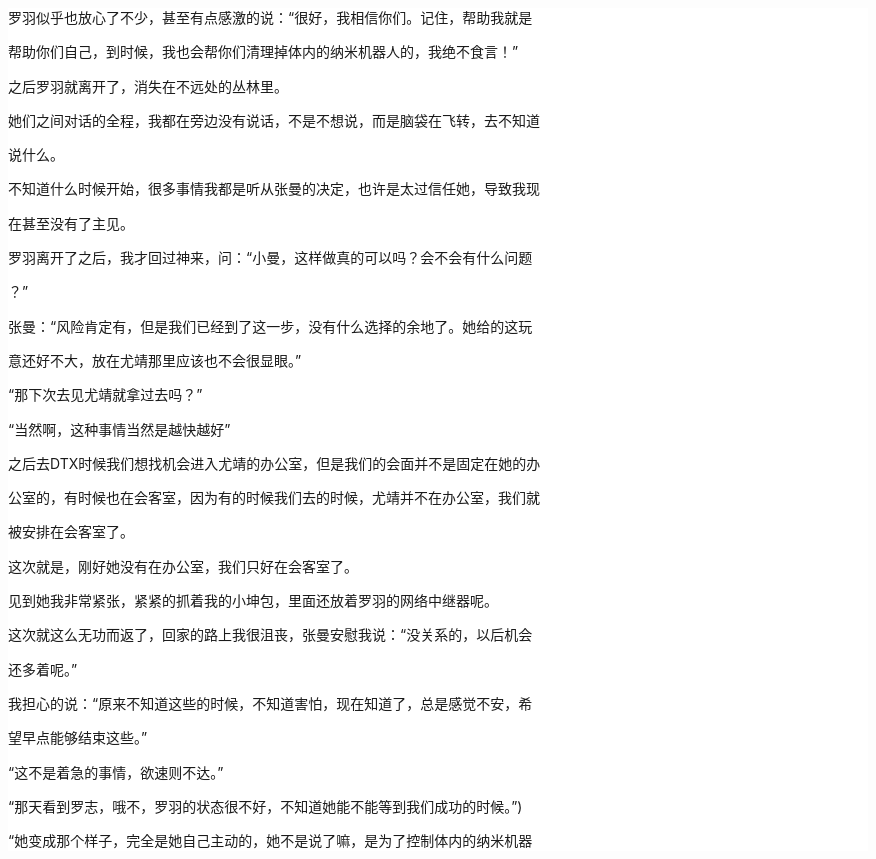 

罗羽似乎也放心了不少，甚至有点感激的说：“很好，我相信你们。记住，帮助我就是

帮助你们自己，到时候，我也会帮你们清理掉体内的纳米机器人的，我绝不食言！”

之后罗羽就离开了，消失在不远处的丛林里。



她们之间对话的全程，我都在旁边没有说话，不是不想说，而是脑袋在飞转，去不知道

说什么。



不知道什么时候开始，很多事情我都是听从张曼的决定，也许是太过信任她，导致我现

在甚至没有了主见。



罗羽离开了之后，我才回过神来，问：“小曼，这样做真的可以吗？会不会有什么问题

？”



张曼：“风险肯定有，但是我们已经到了这一步，没有什么选择的余地了。她给的这玩

意还好不大，放在尤靖那里应该也不会很显眼。”

“那下次去见尤靖就拿过去吗？”

“当然啊，这种事情当然是越快越好”



之后去DTX时候我们想找机会进入尤靖的办公室，但是我们的会面并不是固定在她的办

公室的，有时候也在会客室，因为有的时候我们去的时候，尤靖并不在办公室，我们就

被安排在会客室了。

这次就是，刚好她没有在办公室，我们只好在会客室了。



见到她我非常紧张，紧紧的抓着我的小坤包，里面还放着罗羽的网络中继器呢。



这次就这么无功而返了，回家的路上我很沮丧，张曼安慰我说：“没关系的，以后机会

还多着呢。”



我担心的说：“原来不知道这些的时候，不知道害怕，现在知道了，总是感觉不安，希

望早点能够结束这些。”

“这不是着急的事情，欲速则不达。”



“那天看到罗志，哦不，罗羽的状态很不好，不知道她能不能等到我们成功的时候。”)



“她变成那个样子，完全是她自己主动的，她不是说了嘛，是为了控制体内的纳米机器
